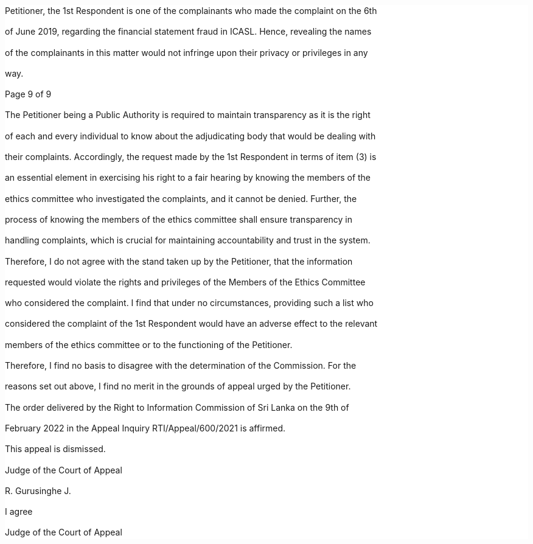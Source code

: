 Petitioner, the 1st Respondent is one of the complainants who made the complaint on the 6th

of June 2019, regarding the financial statement fraud in ICASL. Hence, revealing the names

of the complainants in this matter would not infringe upon their privacy or privileges in any

way.

Page 9 of 9

The Petitioner being a Public Authority is required to maintain transparency as it is the right

of each and every individual to know about the adjudicating body that would be dealing with

their complaints. Accordingly, the request made by the 1st Respondent in terms of item (3) is

an essential element in exercising his right to a fair hearing by knowing the members of the

ethics committee who investigated the complaints, and it cannot be denied. Further, the

process of knowing the members of the ethics committee shall ensure transparency in

handling complaints, which is crucial for maintaining accountability and trust in the system.

Therefore, I do not agree with the stand taken up by the Petitioner, that the information

requested would violate the rights and privileges of the Members of the Ethics Committee

who considered the complaint. I find that under no circumstances, providing such a list who

considered the complaint of the 1st Respondent would have an adverse effect to the relevant

members of the ethics committee or to the functioning of the Petitioner.

Therefore, I find no basis to disagree with the determination of the Commission. For the

reasons set out above, I find no merit in the grounds of appeal urged by the Petitioner.

The order delivered by the Right to Information Commission of Sri Lanka on the 9th of

February 2022 in the Appeal Inquiry RTI/Appeal/600/2021 is affirmed.

This appeal is dismissed.

Judge of the Court of Appeal

R. Gurusinghe J.

I agree

Judge of the Court of Appeal